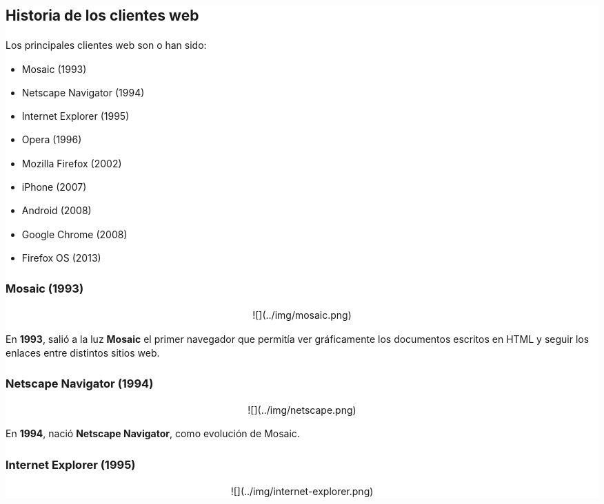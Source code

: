 ## Historia de los clientes web

Los principales clientes web son o han sido:

-  Mosaic (1993)

-  Netscape Navigator (1994)

-  Internet Explorer (1995)

-  Opera (1996)

-  Mozilla Firefox (2002)

-  iPhone (2007)

-  Android (2008)

-  Google Chrome (2008)

-  Firefox OS (2013)

### Mosaic (1993)

<div style="text-align:center">![](../img/mosaic.png)</div>

En **1993**, salió a la luz **Mosaic** el primer navegador que permitía ver gráficamente los documentos escritos en HTML y seguir los enlaces entre distintos sitios web.

### Netscape Navigator (1994)

<div style="text-align:center">![](../img/netscape.png)</div>

En **1994**, nació **Netscape Navigator**, como evolución de Mosaic.

### Internet Explorer (1995)

<div style="text-align:center">![](../img/internet-explorer.png)</div>
